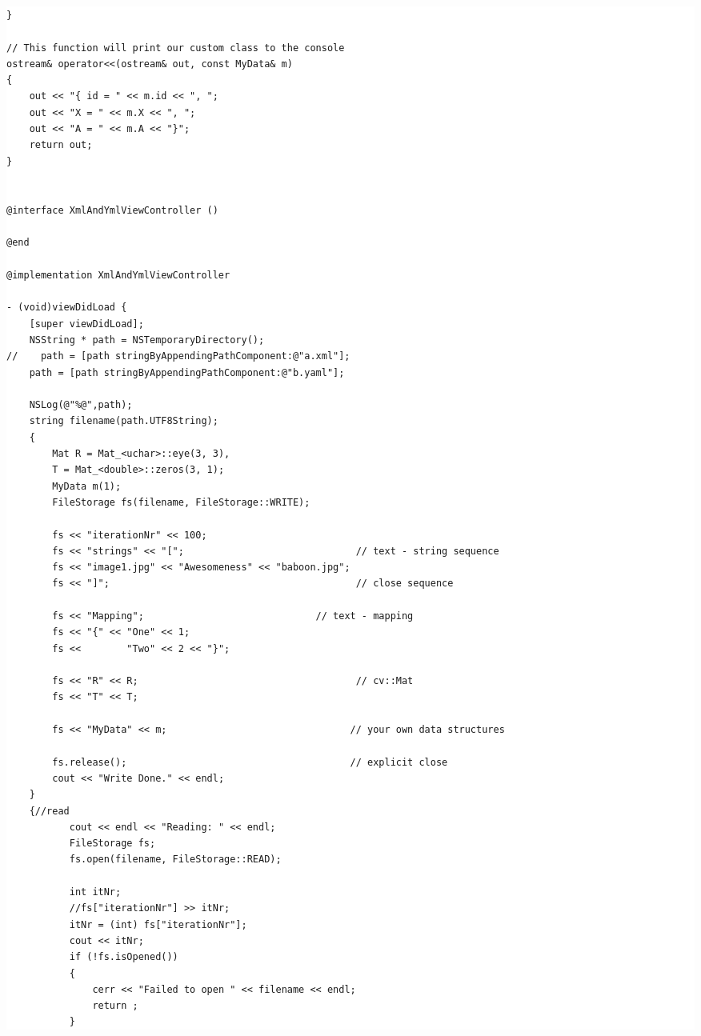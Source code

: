 ```
}

// This function will print our custom class to the console
ostream& operator<<(ostream& out, const MyData& m)
{
    out << "{ id = " << m.id << ", ";
    out << "X = " << m.X << ", ";
    out << "A = " << m.A << "}";
    return out;
}


@interface XmlAndYmlViewController ()

@end

@implementation XmlAndYmlViewController

- (void)viewDidLoad {
    [super viewDidLoad];
    NSString * path = NSTemporaryDirectory();
//    path = [path stringByAppendingPathComponent:@"a.xml"];
    path = [path stringByAppendingPathComponent:@"b.yaml"];

    NSLog(@"%@",path);
    string filename(path.UTF8String);
    {
        Mat R = Mat_<uchar>::eye(3, 3),
        T = Mat_<double>::zeros(3, 1);
        MyData m(1);
        FileStorage fs(filename, FileStorage::WRITE);
        
        fs << "iterationNr" << 100;
        fs << "strings" << "[";                              // text - string sequence
        fs << "image1.jpg" << "Awesomeness" << "baboon.jpg";
        fs << "]";                                           // close sequence
               
        fs << "Mapping";                              // text - mapping
        fs << "{" << "One" << 1;
        fs <<        "Two" << 2 << "}";

        fs << "R" << R;                                      // cv::Mat
        fs << "T" << T;

        fs << "MyData" << m;                                // your own data structures

        fs.release();                                       // explicit close
        cout << "Write Done." << endl;
    }
    {//read
           cout << endl << "Reading: " << endl;
           FileStorage fs;
           fs.open(filename, FileStorage::READ);

           int itNr;
           //fs["iterationNr"] >> itNr;
           itNr = (int) fs["iterationNr"];
           cout << itNr;
           if (!fs.isOpened())
           {
               cerr << "Failed to open " << filename << endl;
               return ;
           }
```